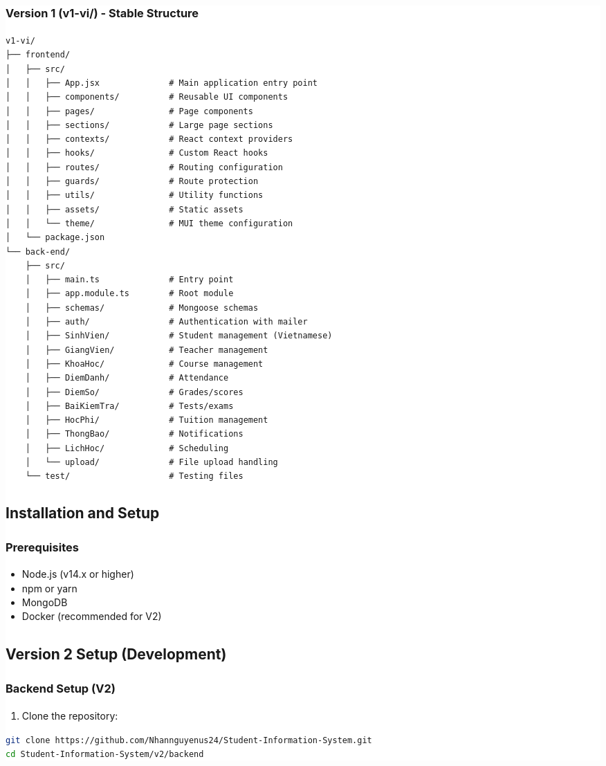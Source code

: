 ### Version 1 (v1-vi/) - Stable Structure
```
v1-vi/
├── frontend/
│   ├── src/
│   │   ├── App.jsx              # Main application entry point
│   │   ├── components/          # Reusable UI components
│   │   ├── pages/               # Page components
│   │   ├── sections/            # Large page sections
│   │   ├── contexts/            # React context providers
│   │   ├── hooks/               # Custom React hooks
│   │   ├── routes/              # Routing configuration
│   │   ├── guards/              # Route protection
│   │   ├── utils/               # Utility functions
│   │   ├── assets/              # Static assets
│   │   └── theme/               # MUI theme configuration
│   └── package.json
└── back-end/
    ├── src/
    │   ├── main.ts              # Entry point
    │   ├── app.module.ts        # Root module
    │   ├── schemas/             # Mongoose schemas
    │   ├── auth/                # Authentication with mailer
    │   ├── SinhVien/            # Student management (Vietnamese)
    │   ├── GiangVien/           # Teacher management
    │   ├── KhoaHoc/             # Course management
    │   ├── DiemDanh/            # Attendance
    │   ├── DiemSo/              # Grades/scores
    │   ├── BaiKiemTra/          # Tests/exams
    │   ├── HocPhi/              # Tuition management
    │   ├── ThongBao/            # Notifications
    │   ├── LichHoc/             # Scheduling
    │   └── upload/              # File upload handling
    └── test/                    # Testing files
```

## Installation and Setup

### Prerequisites
- Node.js (v14.x or higher)
- npm or yarn
- MongoDB
- Docker (recommended for V2)

## Version 2 Setup (Development)

### Backend Setup (V2)

1. Clone the repository:
```bash
git clone https://github.com/Nhannguyenus24/Student-Information-System.git
cd Student-Information-System/v2/backend
```
